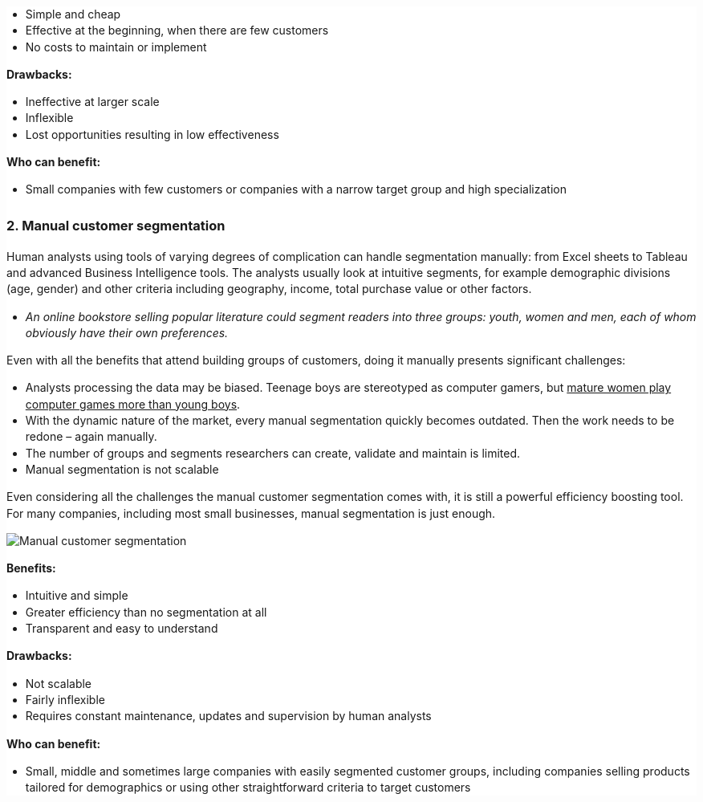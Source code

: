 - Simple and cheap
- Effective at the beginning, when there are few customers
- No costs to maintain or implement

**Drawbacks:**

- Ineffective at larger scale
- Inflexible
- Lost opportunities resulting in low effectiveness

**Who can benefit:**

- Small companies with few customers or companies with a narrow target group and high specialization

### 2. Manual customer segmentation

Human analysts using tools of varying degrees of complication can handle segmentation manually: from Excel sheets to Tableau and advanced Business Intelligence tools. The analysts usually look at intuitive segments, for example demographic divisions (age, gender) and other criteria including geography, income, total purchase value or other factors.

- _An online bookstore selling popular literature could segment readers into three groups: youth, women and men, each of whom obviously have their own preferences._

Even with all the benefits that attend building groups of customers, doing it manually presents significant challenges:

- Analysts processing the data may be biased. Teenage boys are stereotyped as computer gamers, but [mature women play computer games more than young boys](https://www.usnews.com/news/articles/2014/08/25/study-adult-women-gamers-outnumber-teenage-boys).
- With the dynamic nature of the market, every manual segmentation quickly becomes outdated. Then the work needs to be redone – again manually.
- The number of groups and segments researchers can create, validate and maintain is limited.
- Manual segmentation is not scalable

Even considering all the challenges the manual customer segmentation comes with, it is still a powerful efficiency boosting tool. For many companies, including most small businesses, manual segmentation is just enough.

![Manual customer segmentation](1.png)

**Benefits:**

- Intuitive and simple
- Greater efficiency than no segmentation at all
- Transparent and easy to understand

**Drawbacks:**

- Not scalable
- Fairly inflexible
- Requires constant maintenance, updates and supervision by human analysts

**Who can benefit:**

- Small, middle and sometimes large companies with easily segmented customer groups, including companies selling products tailored for demographics or using other straightforward criteria to target customers
